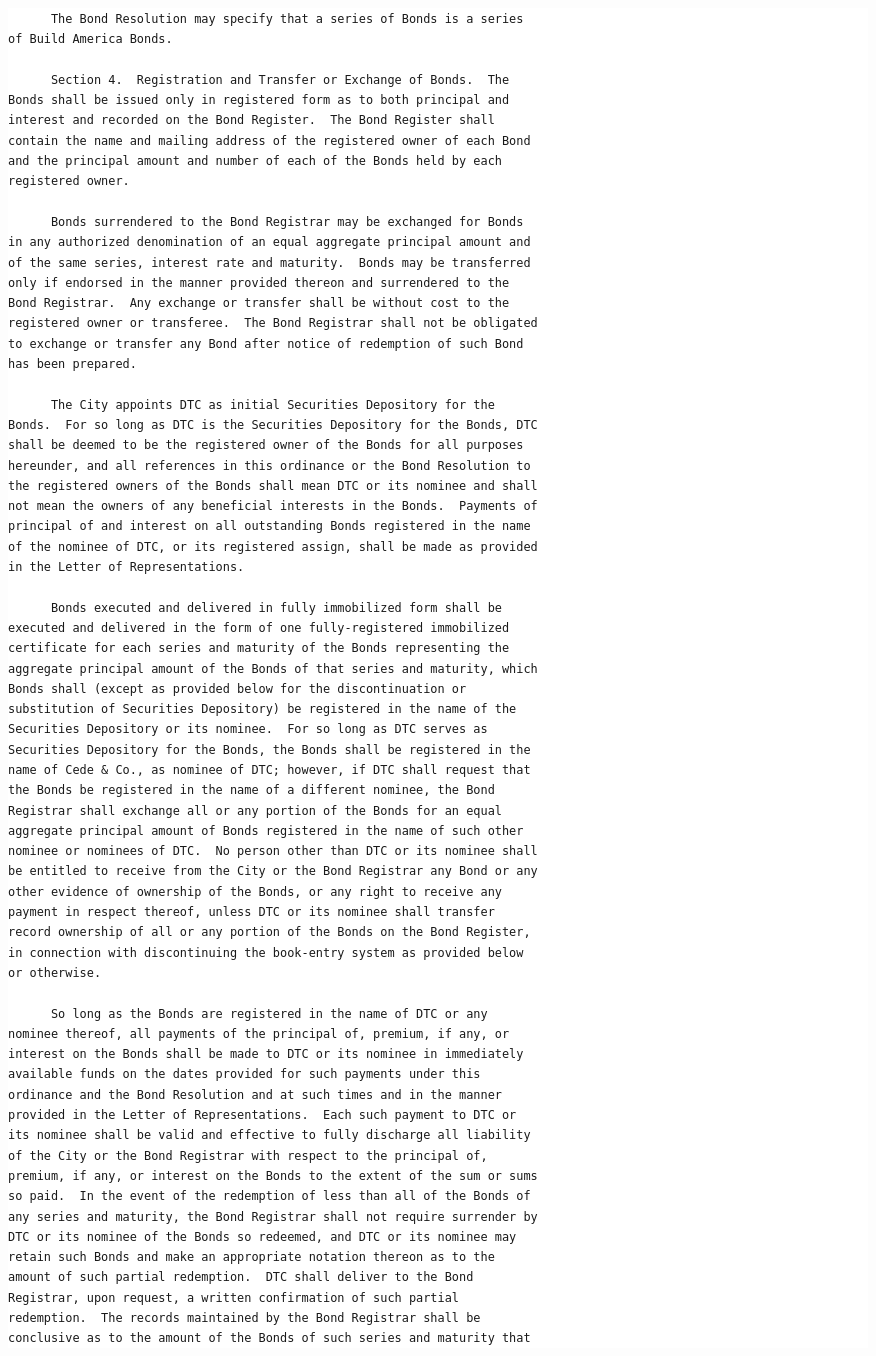           The Bond Resolution may specify that a series of Bonds is a series  
    of Build America Bonds.  
  
          Section 4.  Registration and Transfer or Exchange of Bonds.  The  
    Bonds shall be issued only in registered form as to both principal and  
    interest and recorded on the Bond Register.  The Bond Register shall  
    contain the name and mailing address of the registered owner of each Bond  
    and the principal amount and number of each of the Bonds held by each  
    registered owner.  
  
          Bonds surrendered to the Bond Registrar may be exchanged for Bonds  
    in any authorized denomination of an equal aggregate principal amount and  
    of the same series, interest rate and maturity.  Bonds may be transferred  
    only if endorsed in the manner provided thereon and surrendered to the  
    Bond Registrar.  Any exchange or transfer shall be without cost to the  
    registered owner or transferee.  The Bond Registrar shall not be obligated  
    to exchange or transfer any Bond after notice of redemption of such Bond  
    has been prepared.  
  
          The City appoints DTC as initial Securities Depository for the  
    Bonds.  For so long as DTC is the Securities Depository for the Bonds, DTC  
    shall be deemed to be the registered owner of the Bonds for all purposes  
    hereunder, and all references in this ordinance or the Bond Resolution to  
    the registered owners of the Bonds shall mean DTC or its nominee and shall  
    not mean the owners of any beneficial interests in the Bonds.  Payments of  
    principal of and interest on all outstanding Bonds registered in the name  
    of the nominee of DTC, or its registered assign, shall be made as provided  
    in the Letter of Representations.  
  
          Bonds executed and delivered in fully immobilized form shall be  
    executed and delivered in the form of one fully-registered immobilized  
    certificate for each series and maturity of the Bonds representing the  
    aggregate principal amount of the Bonds of that series and maturity, which  
    Bonds shall (except as provided below for the discontinuation or  
    substitution of Securities Depository) be registered in the name of the  
    Securities Depository or its nominee.  For so long as DTC serves as  
    Securities Depository for the Bonds, the Bonds shall be registered in the  
    name of Cede & Co., as nominee of DTC; however, if DTC shall request that  
    the Bonds be registered in the name of a different nominee, the Bond  
    Registrar shall exchange all or any portion of the Bonds for an equal  
    aggregate principal amount of Bonds registered in the name of such other  
    nominee or nominees of DTC.  No person other than DTC or its nominee shall  
    be entitled to receive from the City or the Bond Registrar any Bond or any  
    other evidence of ownership of the Bonds, or any right to receive any  
    payment in respect thereof, unless DTC or its nominee shall transfer  
    record ownership of all or any portion of the Bonds on the Bond Register,  
    in connection with discontinuing the book-entry system as provided below  
    or otherwise.  
  
          So long as the Bonds are registered in the name of DTC or any  
    nominee thereof, all payments of the principal of, premium, if any, or  
    interest on the Bonds shall be made to DTC or its nominee in immediately  
    available funds on the dates provided for such payments under this  
    ordinance and the Bond Resolution and at such times and in the manner  
    provided in the Letter of Representations.  Each such payment to DTC or  
    its nominee shall be valid and effective to fully discharge all liability  
    of the City or the Bond Registrar with respect to the principal of,  
    premium, if any, or interest on the Bonds to the extent of the sum or sums  
    so paid.  In the event of the redemption of less than all of the Bonds of  
    any series and maturity, the Bond Registrar shall not require surrender by  
    DTC or its nominee of the Bonds so redeemed, and DTC or its nominee may  
    retain such Bonds and make an appropriate notation thereon as to the  
    amount of such partial redemption.  DTC shall deliver to the Bond  
    Registrar, upon request, a written confirmation of such partial  
    redemption.  The records maintained by the Bond Registrar shall be  
    conclusive as to the amount of the Bonds of such series and maturity that  